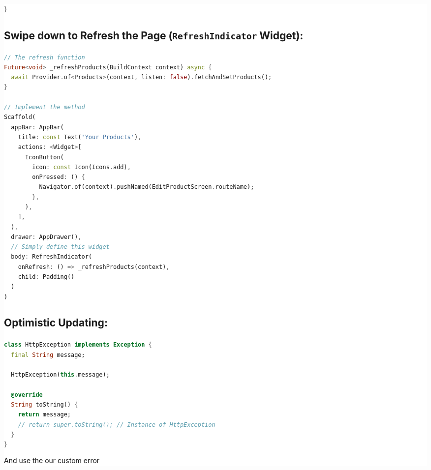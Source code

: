 ```dart
}
```

## Swipe down to Refresh the Page (`RefreshIndicator` Widget):

```dart
// The refresh function
Future<void> _refreshProducts(BuildContext context) async {
  await Provider.of<Products>(context, listen: false).fetchAndSetProducts();
}

// Implement the method
Scaffold(
  appBar: AppBar(
    title: const Text('Your Products'),
    actions: <Widget>[
      IconButton(
        icon: const Icon(Icons.add),
        onPressed: () {
          Navigator.of(context).pushNamed(EditProductScreen.routeName);
        },
      ),
    ],
  ),
  drawer: AppDrawer(),
  // Simply define this widget
  body: RefreshIndicator(
    onRefresh: () => _refreshProducts(context),
    child: Padding()
  )
)
```

## Optimistic Updating:

```dart
class HttpException implements Exception {
  final String message;

  HttpException(this.message);

  @override
  String toString() {
    return message;
    // return super.toString(); // Instance of HttpException
  }
}
```

And use the our custom error
